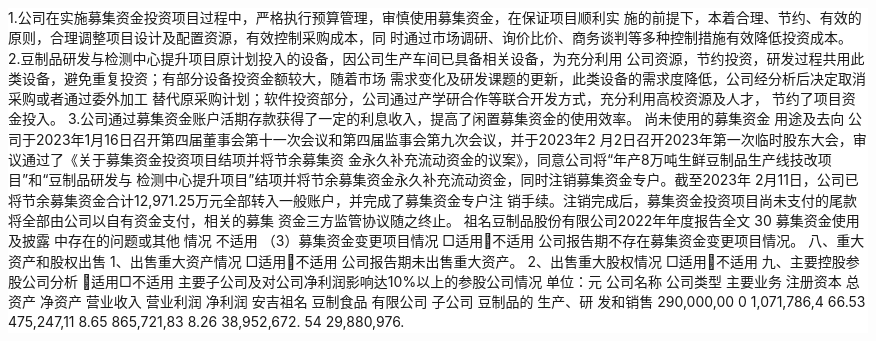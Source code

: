 1.公司在实施募集资金投资项目过程中，严格执行预算管理，审慎使用募集资金，在保证项目顺利实
施的前提下，本着合理、节约、有效的原则，合理调整项目设计及配置资源，有效控制采购成本，同
时通过市场调研、询价比价、商务谈判等多种控制措施有效降低投资成本。
2.豆制品研发与检测中心提升项目原计划投入的设备，因公司生产车间已具备相关设备，为充分利用
公司资源，节约投资，研发过程共用此类设备，避免重复投资；有部分设备投资金额较大，随着市场
需求变化及研发课题的更新，此类设备的需求度降低，公司经分析后决定取消采购或者通过委外加工
替代原采购计划；软件投资部分，公司通过产学研合作等联合开发方式，充分利用高校资源及人才，
节约了项目资金投入。
3.公司通过募集资金账户活期存款获得了一定的利息收入，提高了闲置募集资金的使用效率。
尚未使用的募集资金
用途及去向
公司于2023年1月16日召开第四届董事会第十一次会议和第四届监事会第九次会议，并于2023年2
月2日召开2023年第一次临时股东大会，审议通过了《关于募集资金投资项目结项并将节余募集资
金永久补充流动资金的议案》，同意公司将“年产8万吨生鲜豆制品生产线技改项目”和“豆制品研发与
检测中心提升项目”结项并将节余募集资金永久补充流动资金，同时注销募集资金专户。截至2023年
2月11日，公司已将节余募集资金合计12,971.25万元全部转入一般账户，并完成了募集资金专户注
销手续。注销完成后，募集资金投资项目尚未支付的尾款将全部由公司以自有资金支付，相关的募集
资金三方监管协议随之终止。
祖名豆制品股份有限公司2022年年度报告全文
30
募集资金使用及披露
中存在的问题或其他
情况
不适用
（3）募集资金变更项目情况
□适用不适用
公司报告期不存在募集资金变更项目情况。
八、重大资产和股权出售
1、出售重大资产情况
□适用不适用
公司报告期未出售重大资产。
2、出售重大股权情况
□适用不适用
九、主要控股参股公司分析
适用□不适用
主要子公司及对公司净利润影响达10%以上的参股公司情况
单位：元
公司名称
公司类型
主要业务
注册资本
总资产
净资产
营业收入
营业利润
净利润
安吉祖名
豆制食品
有限公司
子公司
豆制品的
生产、研
发和销售
290,000,00
0
1,071,786,4
66.53
475,247,11
8.65
865,721,83
8.26
38,952,672.
54
29,880,976.